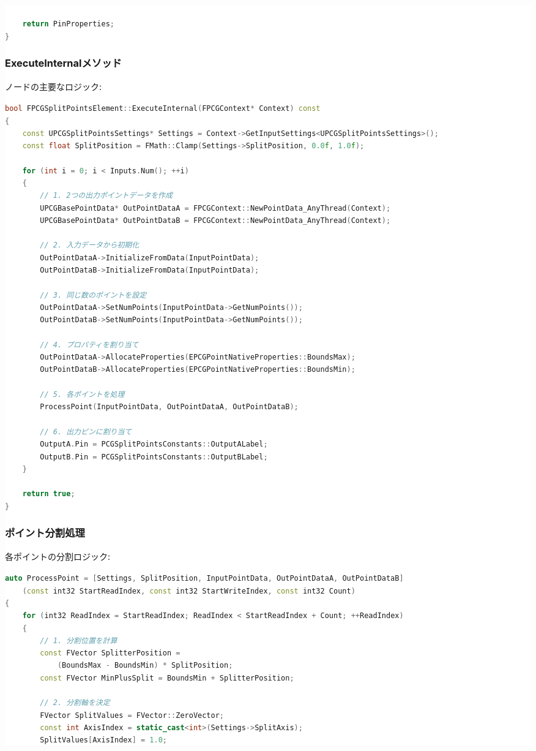 ```cpp

    return PinProperties;
}
```

### ExecuteInternalメソッド

ノードの主要なロジック:

```cpp
bool FPCGSplitPointsElement::ExecuteInternal(FPCGContext* Context) const
{
    const UPCGSplitPointsSettings* Settings = Context->GetInputSettings<UPCGSplitPointsSettings>();
    const float SplitPosition = FMath::Clamp(Settings->SplitPosition, 0.0f, 1.0f);

    for (int i = 0; i < Inputs.Num(); ++i)
    {
        // 1. 2つの出力ポイントデータを作成
        UPCGBasePointData* OutPointDataA = FPCGContext::NewPointData_AnyThread(Context);
        UPCGBasePointData* OutPointDataB = FPCGContext::NewPointData_AnyThread(Context);

        // 2. 入力データから初期化
        OutPointDataA->InitializeFromData(InputPointData);
        OutPointDataB->InitializeFromData(InputPointData);

        // 3. 同じ数のポイントを設定
        OutPointDataA->SetNumPoints(InputPointData->GetNumPoints());
        OutPointDataB->SetNumPoints(InputPointData->GetNumPoints());

        // 4. プロパティを割り当て
        OutPointDataA->AllocateProperties(EPCGPointNativeProperties::BoundsMax);
        OutPointDataB->AllocateProperties(EPCGPointNativeProperties::BoundsMin);

        // 5. 各ポイントを処理
        ProcessPoint(InputPointData, OutPointDataA, OutPointDataB);

        // 6. 出力ピンに割り当て
        OutputA.Pin = PCGSplitPointsConstants::OutputALabel;
        OutputB.Pin = PCGSplitPointsConstants::OutputBLabel;
    }

    return true;
}
```

### ポイント分割処理

各ポイントの分割ロジック:

```cpp
auto ProcessPoint = [Settings, SplitPosition, InputPointData, OutPointDataA, OutPointDataB]
    (const int32 StartReadIndex, const int32 StartWriteIndex, const int32 Count)
{
    for (int32 ReadIndex = StartReadIndex; ReadIndex < StartReadIndex + Count; ++ReadIndex)
    {
        // 1. 分割位置を計算
        const FVector SplitterPosition =
            (BoundsMax - BoundsMin) * SplitPosition;
        const FVector MinPlusSplit = BoundsMin + SplitterPosition;

        // 2. 分割軸を決定
        FVector SplitValues = FVector::ZeroVector;
        const int AxisIndex = static_cast<int>(Settings->SplitAxis);
        SplitValues[AxisIndex] = 1.0;

```